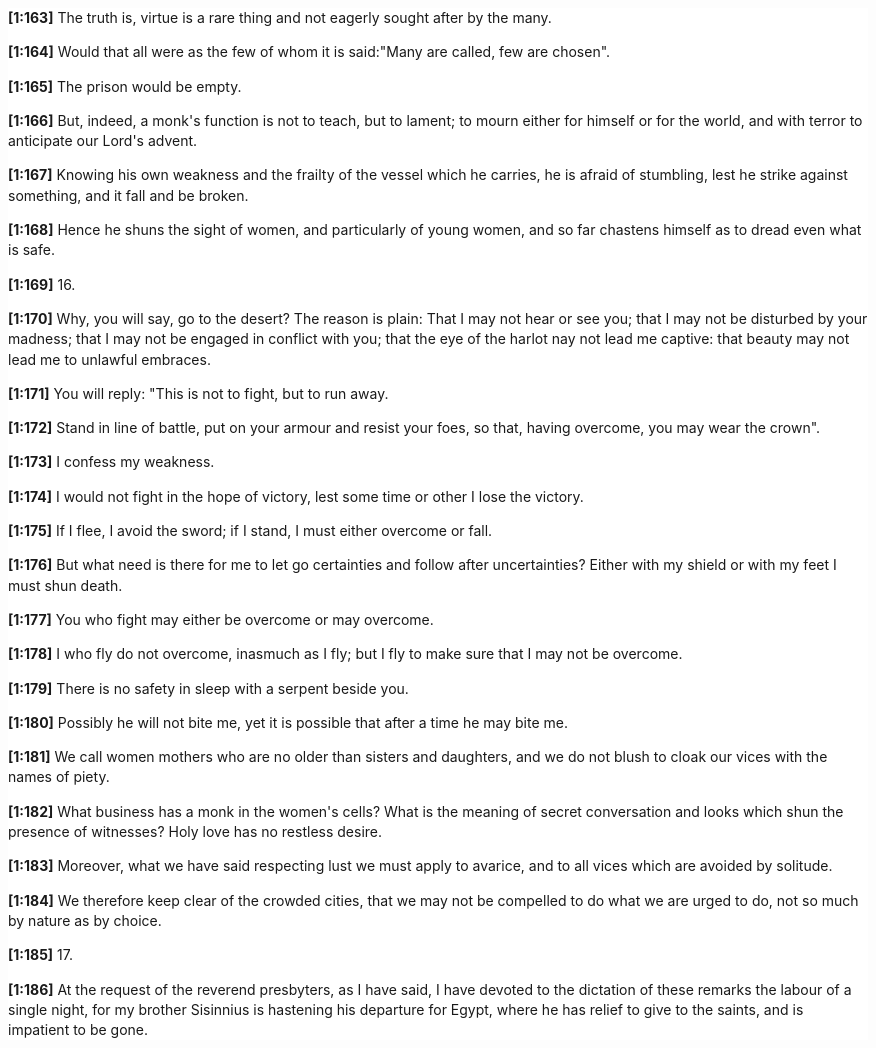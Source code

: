 **[1:163]** The truth is, virtue is a rare thing and not eagerly sought after by the many.

**[1:164]** Would that all were as the few of whom it is said:"Many are called, few are chosen".

**[1:165]** The prison would be empty.

**[1:166]** But, indeed, a monk's function is not to teach, but to lament; to mourn either for himself or for the world, and with terror to anticipate our Lord's advent.

**[1:167]** Knowing his own weakness and the frailty of the vessel which he carries, he is afraid of stumbling, lest he strike against something, and it fall and be broken.

**[1:168]** Hence he shuns the sight of women, and particularly of young women, and so far chastens himself as to dread even what is safe.

**[1:169]** 16.

**[1:170]** Why, you will say, go to the desert? The reason is plain: That I may not hear or see you; that I may not be disturbed by your madness; that I may not be engaged in conflict with you; that the eye of the harlot nay not lead me captive: that beauty may not lead me to unlawful embraces.

**[1:171]** You will reply: "This is not to fight, but to run away.

**[1:172]** Stand in line of battle, put on your armour and resist your foes, so that, having overcome, you may wear the crown".

**[1:173]** I confess my weakness.

**[1:174]** I would not fight in the hope of victory, lest some time or other I lose the victory.

**[1:175]** If I flee, I avoid the sword; if I stand, I must either overcome or fall.

**[1:176]** But what need is there for me to let go certainties and follow after uncertainties? Either with my shield or with my feet I must shun death.

**[1:177]** You who fight may either be overcome or may overcome.

**[1:178]** I who fly do not overcome, inasmuch as I fly; but I fly to make sure that I may not be overcome.

**[1:179]** There is no safety in sleep with a serpent beside you.

**[1:180]** Possibly he will not bite me, yet it is possible that after a time he may bite me.

**[1:181]** We call women mothers who are no older than sisters and daughters, and we do not blush to cloak our vices with the names of piety.

**[1:182]** What business has a monk in the women's cells? What is the meaning of secret conversation and looks which shun the presence of witnesses? Holy love has no restless desire.

**[1:183]** Moreover, what we have said respecting lust we must apply to avarice, and to all vices which are avoided by solitude.

**[1:184]** We therefore keep clear of the crowded cities, that we may not be compelled to do what we are urged to do, not so much by nature as by choice.

**[1:185]** 17.

**[1:186]** At the request of the reverend presbyters, as I have said, I have devoted to the dictation of these remarks the labour of a single night, for my brother Sisinnius is hastening his departure for Egypt, where he has relief to give to the saints, and is impatient to be gone.
